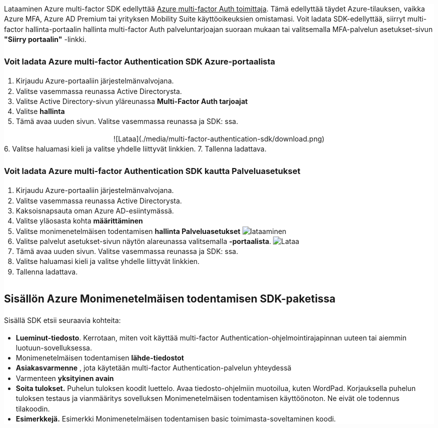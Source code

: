 Lataaminen Azure multi-factor SDK edellyttää [Azure multi-factor Auth toimittaja](multi-factor-authentication-get-started-auth-provider.md).  Tämä edellyttää täydet Azure-tilauksen, vaikka Azure MFA, Azure AD Premium tai yrityksen Mobility Suite käyttöoikeuksien omistamasi.  Voit ladata SDK-edellyttää, siirryt multi-factor hallinta-portaalin hallinta multi-factor Auth palveluntarjoajan suoraan mukaan tai valitsemalla MFA-palvelun asetukset-sivun **"Siirry portaalin"** -linkki.


### <a name="to-download-the-azure-multi-factor-authentication-sdk-from-the-azure-portal"></a>Voit ladata Azure multi-factor Authentication SDK Azure-portaalista


1. Kirjaudu Azure-portaaliin järjestelmänvalvojana.
2. Valitse vasemmassa reunassa Active Directorysta.
3. Valitse Active Directory-sivun yläreunassa **Multi-Factor Auth tarjoajat**
4. Valitse **hallinta**
5. Tämä avaa uuden sivun.  Valitse vasemmassa reunassa ja SDK: ssa.
<center>![Lataa](./media/multi-factor-authentication-sdk/download.png)</center>
6. Valitse haluamasi kieli ja valitse yhdelle liittyvät linkkien.
7. Tallenna ladattava.



### <a name="to-download-the-azure-multi-factor-authentication-sdk-via-the-service-settings"></a>Voit ladata Azure multi-factor Authentication SDK kautta Palveluasetukset


1. Kirjaudu Azure-portaaliin järjestelmänvalvojana.
2. Valitse vasemmassa reunassa Active Directorysta.
3. Kaksoisnapsauta oman Azure AD-esiintymässä.
4. Valitse yläosasta kohta **määrittäminen**
5. Valitse monimenetelmäisen todentamisen **hallinta Palveluasetukset**
![lataaminen](./media/multi-factor-authentication-sdk/download2.png)
6. Valitse palvelut asetukset-sivun näytön alareunassa valitsemalla **-portaalista**.
![Lataa](./media/multi-factor-authentication-sdk/download3a.png)
7. Tämä avaa uuden sivun.  Valitse vasemmassa reunassa ja SDK: ssa.
8. Valitse haluamasi kieli ja valitse yhdelle liittyvät linkkien.
9. Tallenna ladattava.

## <a name="contents-of-the-azure-multi-factor-authentication-sdk"></a>Sisällön Azure Monimenetelmäisen todentamisen SDK-paketissa
Sisällä SDK etsii seuraavia kohteita:

- **Lueminut-tiedosto**. Kerrotaan, miten voit käyttää multi-factor Authentication-ohjelmointirajapinnan uuteen tai aiemmin luotuun-sovelluksessa.
- Monimenetelmäisen todentamisen **lähde-tiedostot**
- **Asiakasvarmenne** , jota käytetään multi-factor Authentication-palvelun yhteydessä
- Varmenteen **yksityinen avain**
- **Soita tulokset.** Puhelun tuloksen koodit luettelo. Avaa tiedosto-ohjelmiin muotoilua, kuten WordPad. Korjauksella puhelun tuloksen testaus ja vianmääritys sovelluksen Monimenetelmäisen todentamisen käyttöönoton. Ne eivät ole todennus tilakoodin.
- **Esimerkkejä.** Esimerkki Monimenetelmäisen todentamisen basic toimimasta-soveltaminen koodi.
